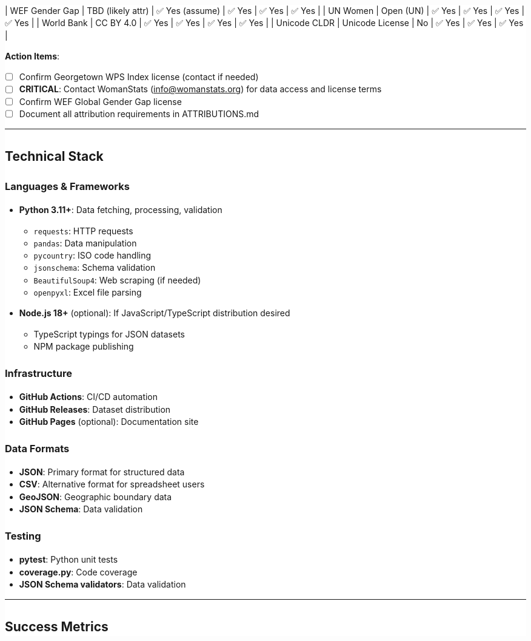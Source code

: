 | WEF Gender Gap | TBD (likely attr) | ✅ Yes (assume) | ✅ Yes | ✅ Yes | ✅ Yes |
| UN Women | Open (UN) | ✅ Yes | ✅ Yes | ✅ Yes | ✅ Yes |
| World Bank | CC BY 4.0 | ✅ Yes | ✅ Yes | ✅ Yes | ✅ Yes |
| Unicode CLDR | Unicode License | No | ✅ Yes | ✅ Yes | ✅ Yes |

**Action Items**:
- [ ] Confirm Georgetown WPS Index license (contact if needed)
- [ ] **CRITICAL**: Contact WomanStats (info@womanstats.org) for data access and license terms
- [ ] Confirm WEF Global Gender Gap license
- [ ] Document all attribution requirements in ATTRIBUTIONS.md

---

## Technical Stack

### Languages & Frameworks
- **Python 3.11+**: Data fetching, processing, validation
  - `requests`: HTTP requests
  - `pandas`: Data manipulation
  - `pycountry`: ISO code handling
  - `jsonschema`: Schema validation
  - `BeautifulSoup4`: Web scraping (if needed)
  - `openpyxl`: Excel file parsing

- **Node.js 18+** (optional): If JavaScript/TypeScript distribution desired
  - TypeScript typings for JSON datasets
  - NPM package publishing

### Infrastructure
- **GitHub Actions**: CI/CD automation
- **GitHub Releases**: Dataset distribution
- **GitHub Pages** (optional): Documentation site

### Data Formats
- **JSON**: Primary format for structured data
- **CSV**: Alternative format for spreadsheet users
- **GeoJSON**: Geographic boundary data
- **JSON Schema**: Data validation

### Testing
- **pytest**: Python unit tests
- **coverage.py**: Code coverage
- **JSON Schema validators**: Data validation

---

## Success Metrics
